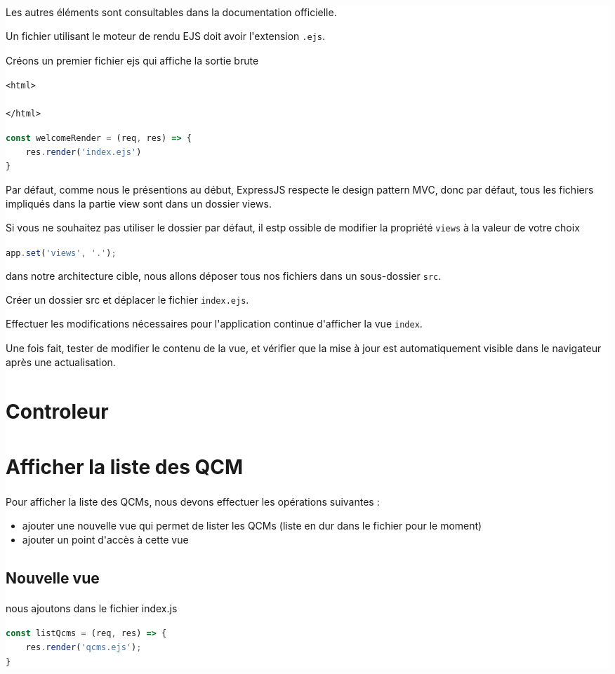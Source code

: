 Les autres éléments sont consultables dans la documentation officielle.

Un fichier utilisant le moteur de rendu EJS doit avoir l'extension `.ejs`.



Créons un premier fichier ejs qui affiche la sortie brute

```ejs
<html>

</html>
```

```javascript
const welcomeRender = (req, res) => {
    res.render('index.ejs')
}
```

Par défaut, comme nous le présentions au début, ExpressJS respecte le design pattern MVC, donc par défaut, tous les fichiers impliqués dans la partie view sont dans un dossier views.

Si vous ne souhaitez pas utiliser le dossier par défaut, il estp ossible de modifier la propriété `views` à la valeur de votre choix

```javascript
app.set('views', '.');
```

dans notre architecture cible, nous allons déposer tous nos fichiers dans un sous-dossier `src`.

Créer un dossier src et déplacer le fichier `index.ejs`.

Effectuer les modifications nécessaires pour l'application continue d'afficher la vue `index`.

Une fois fait, tester de modifier le contenu de la vue, et vérifier que la mise à jour est automatiquement visible dans le navigateur après une actualisation.


# Controleur

# Afficher la liste des QCM

Pour afficher la liste des QCMs, nous devons effectuer les opérations suivantes :
- ajouter une nouvelle vue qui permet de lister les QCMs (liste en dur dans le fichier pour le moment)
- ajouter un point d'accès à cette vue

## Nouvelle vue

nous ajoutons dans le fichier index.js

```javascript
const listQcms = (req, res) => {
    res.render('qcms.ejs');
}
```
